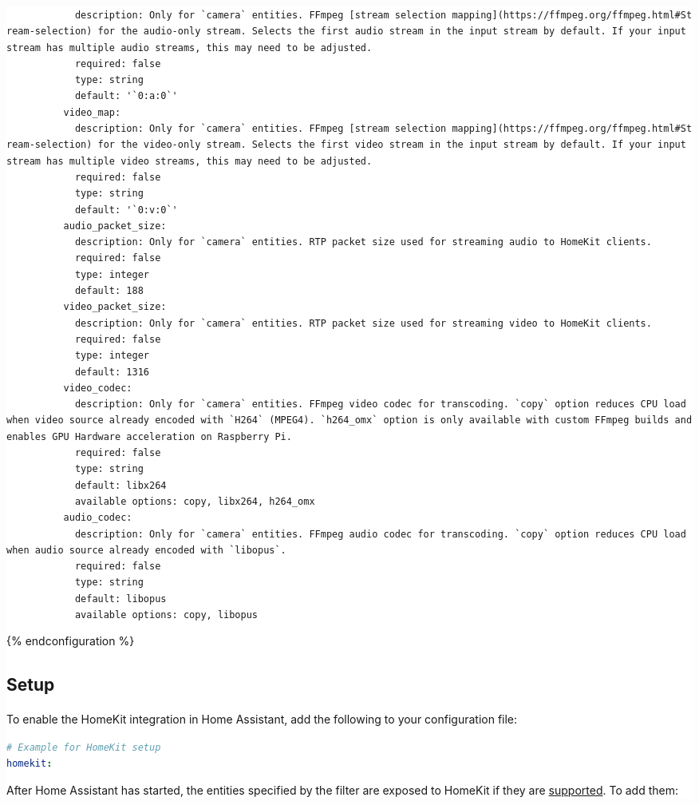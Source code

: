                 description: Only for `camera` entities. FFmpeg [stream selection mapping](https://ffmpeg.org/ffmpeg.html#Stream-selection) for the audio-only stream. Selects the first audio stream in the input stream by default. If your input stream has multiple audio streams, this may need to be adjusted.
                required: false
                type: string
                default: '`0:a:0`'
              video_map:
                description: Only for `camera` entities. FFmpeg [stream selection mapping](https://ffmpeg.org/ffmpeg.html#Stream-selection) for the video-only stream. Selects the first video stream in the input stream by default. If your input stream has multiple video streams, this may need to be adjusted.
                required: false
                type: string
                default: '`0:v:0`'
              audio_packet_size:
                description: Only for `camera` entities. RTP packet size used for streaming audio to HomeKit clients.
                required: false
                type: integer
                default: 188
              video_packet_size:
                description: Only for `camera` entities. RTP packet size used for streaming video to HomeKit clients.
                required: false
                type: integer
                default: 1316
              video_codec:
                description: Only for `camera` entities. FFmpeg video codec for transcoding. `copy` option reduces CPU load when video source already encoded with `H264` (MPEG4). `h264_omx` option is only available with custom FFmpeg builds and enables GPU Hardware acceleration on Raspberry Pi.
                required: false
                type: string
                default: libx264
                available options: copy, libx264, h264_omx
              audio_codec:
                description: Only for `camera` entities. FFmpeg audio codec for transcoding. `copy` option reduces CPU load when audio source already encoded with `libopus`.
                required: false
                type: string
                default: libopus
                available options: copy, libopus
{% endconfiguration %}

## Setup

To enable the HomeKit integration in Home Assistant, add the following to your configuration file:

```yaml
# Example for HomeKit setup
homekit:
```

After Home Assistant has started, the entities specified by the filter are exposed to HomeKit if they are [supported](#supported-components). To add them:
